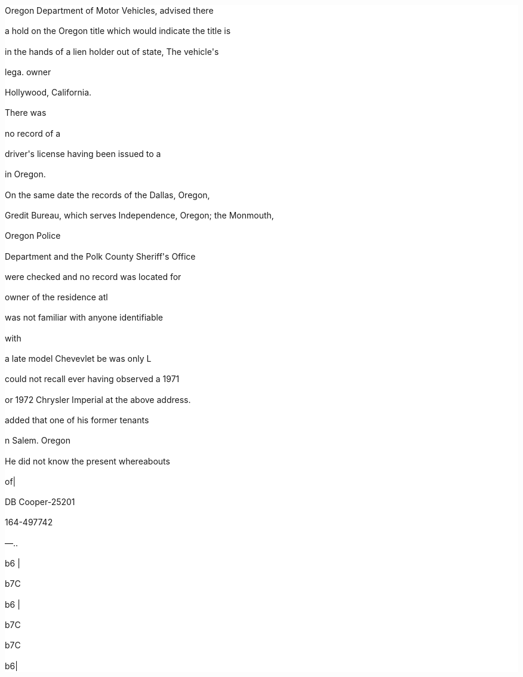 Oregon Department of Motor Vehicles, advised there

a hold on the Oregon title which would indicate the title is

in the hands of a lien holder out of state, The vehicle's

lega. owner

Hollywood, California.

There was

no record of a

driver's license having been issued to a

in Oregon.

On the same date the records of the Dallas, Oregon,

Gredit Bureau, which serves Independence, Oregon; the Monmouth,

Oregon Police

Department and the Polk County Sheriff's Office

were checked and no record was located for

owner of the residence atl

was not familiar with anyone identifiable

with

a late model Chevevlet be was only L

could not recall ever having observed a 1971

or 1972 Chrysler Imperial at the above address.

added that one of his former tenants

n Salem. Oregon

He did not know the present whereabouts

of|

DB Cooper-25201

164-497742

—..

b6 |

b7C

b6 |

b7C

b7C

b6|
